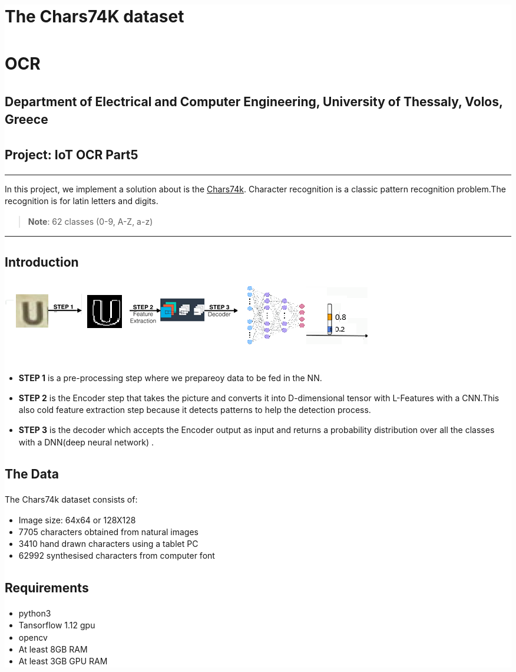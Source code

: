# 	 The Chars74K dataset

# OCR

## Department of Electrical and Computer Engineering, University of Thessaly, Volos, Greece

## Project: IoT OCR Part5
---

In this project, we implement a solution about is the [Chars74k](http://www.ee.surrey.ac.uk/CVSSP/demos/chars74k/). Character recognition is a classic pattern recognition problem.The recognition is for latin letters and digits.
> **Note**: 62 classes (0-9, A-Z, a-z)



---

## Introduction 
![png](./semi_supervised_chars74k/images/Neural_Net.png)

- **STEP 1** is a pre-processing step where we prepareoy data to be fed in the NN.

- **STEP 2** is the Encoder step that takes the picture and converts it into D-dimensional tensor with L-Features with a CNN.This also cold feature extraction step because it detects patterns to help the detection process.
- **STEP 3** is the decoder which accepts the Encoder output as input and returns a probability distribution over all the classes with a  DNN(deep neural network) .

## The Data
The Chars74k dataset consists of:

- Image size: 64x64 or 128X128
- 7705 characters obtained from natural images
- 3410 hand drawn characters using a tablet PC
- 62992 synthesised characters from computer font


## Requirements
- python3
- Tansorflow 1.12 gpu
- opencv
- At least 8GB RAM
- At least 3GB GPU RAM
